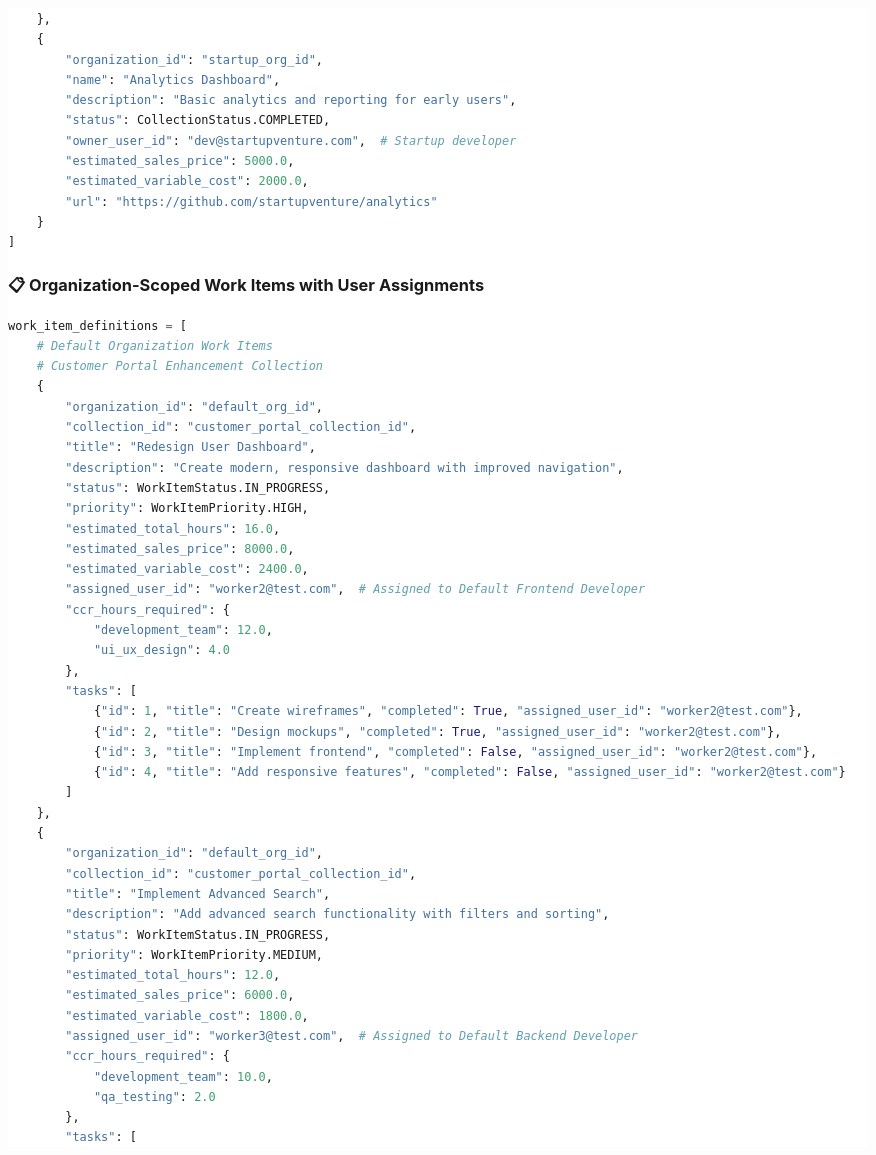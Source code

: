```python
    },
    {
        "organization_id": "startup_org_id",
        "name": "Analytics Dashboard",
        "description": "Basic analytics and reporting for early users",
        "status": CollectionStatus.COMPLETED,
        "owner_user_id": "dev@startupventure.com",  # Startup developer
        "estimated_sales_price": 5000.0,
        "estimated_variable_cost": 2000.0,
        "url": "https://github.com/startupventure/analytics"
    }
]
```

### 📋 Organization-Scoped Work Items with User Assignments

```python
work_item_definitions = [
    # Default Organization Work Items
    # Customer Portal Enhancement Collection
    {
        "organization_id": "default_org_id",
        "collection_id": "customer_portal_collection_id",
        "title": "Redesign User Dashboard",
        "description": "Create modern, responsive dashboard with improved navigation",
        "status": WorkItemStatus.IN_PROGRESS,
        "priority": WorkItemPriority.HIGH,
        "estimated_total_hours": 16.0,
        "estimated_sales_price": 8000.0,
        "estimated_variable_cost": 2400.0,
        "assigned_user_id": "worker2@test.com",  # Assigned to Default Frontend Developer
        "ccr_hours_required": {
            "development_team": 12.0,
            "ui_ux_design": 4.0
        },
        "tasks": [
            {"id": 1, "title": "Create wireframes", "completed": True, "assigned_user_id": "worker2@test.com"},
            {"id": 2, "title": "Design mockups", "completed": True, "assigned_user_id": "worker2@test.com"},
            {"id": 3, "title": "Implement frontend", "completed": False, "assigned_user_id": "worker2@test.com"},
            {"id": 4, "title": "Add responsive features", "completed": False, "assigned_user_id": "worker2@test.com"}
        ]
    },
    {
        "organization_id": "default_org_id",
        "collection_id": "customer_portal_collection_id",
        "title": "Implement Advanced Search",
        "description": "Add advanced search functionality with filters and sorting",
        "status": WorkItemStatus.IN_PROGRESS,
        "priority": WorkItemPriority.MEDIUM,
        "estimated_total_hours": 12.0,
        "estimated_sales_price": 6000.0,
        "estimated_variable_cost": 1800.0,
        "assigned_user_id": "worker3@test.com",  # Assigned to Default Backend Developer
        "ccr_hours_required": {
            "development_team": 10.0,
            "qa_testing": 2.0
        },
        "tasks": [
```